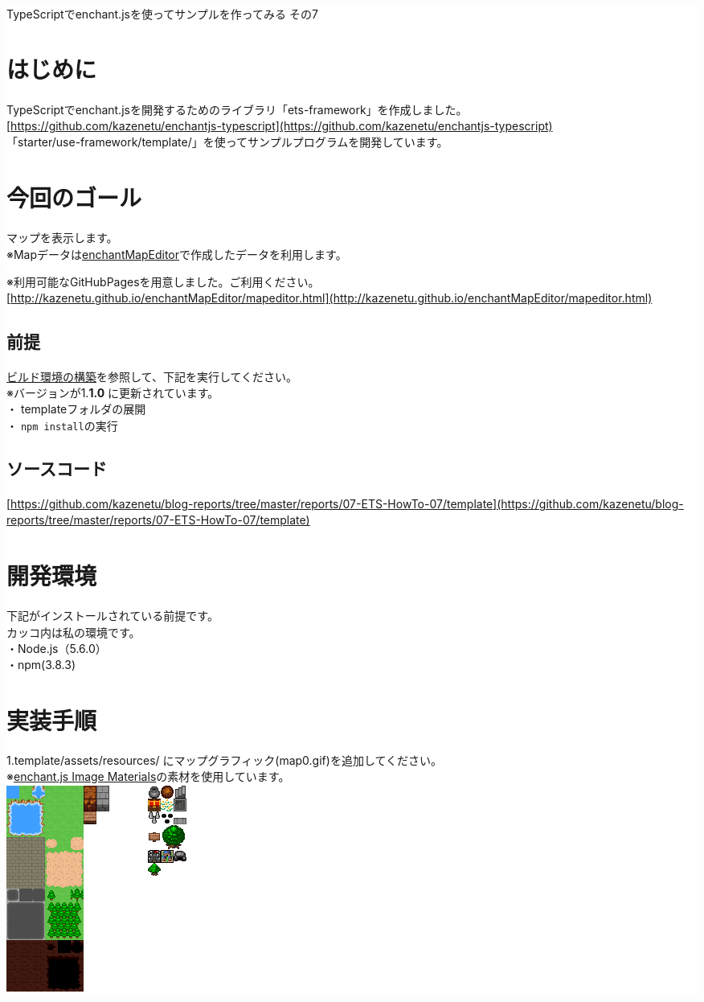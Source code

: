 TypeScriptでenchant.jsを使ってサンプルを作ってみる その7

# はじめに
TypeScriptでenchant.jsを開発するためのライブラリ「ets-framework」を作成しました。  
[https://github.com/kazenetu/enchantjs-typescript](https://github.com/kazenetu/enchantjs-typescript)  
「starter/use-framework/template/」を使ってサンプルプログラムを開発しています。

# 今回のゴール
マップを表示します。  
※Mapデータは[enchantMapEditor](https://github.com/wise9/enchantMapEditor)で作成したデータを利用します。  

※利用可能なGitHubPagesを用意しました。ご利用ください。  
  [http://kazenetu.github.io/enchantMapEditor/mapeditor.html](http://kazenetu.github.io/enchantMapEditor/mapeditor.html)  

##  前提
[ビルド環境の構築](http://kazenetu.exblog.jp/22812282/)を参照して、下記を実行してください。  
※バージョンが1.__1.0__ に更新されています。  
・ templateフォルダの展開  
・ ```npm install```の実行  

## ソースコード
[https://github.com/kazenetu/blog-reports/tree/master/reports/07-ETS-HowTo-07/template](https://github.com/kazenetu/blog-reports/tree/master/reports/07-ETS-HowTo-07/template)

# 開発環境
下記がインストールされている前提です。  
カッコ内は私の環境です。  
・Node.js（5.6.0）  
・npm(3.8.3)  

# 実装手順
1.template/assets/resources/ にマップグラフィック(map0.gif)を追加してください。  
※[enchant.js Image Materials](http://enchantjs.com/ja/image-materials/)の素材を使用しています。    
![マップグラフィック](./template/assets/resources/map0.gif)
